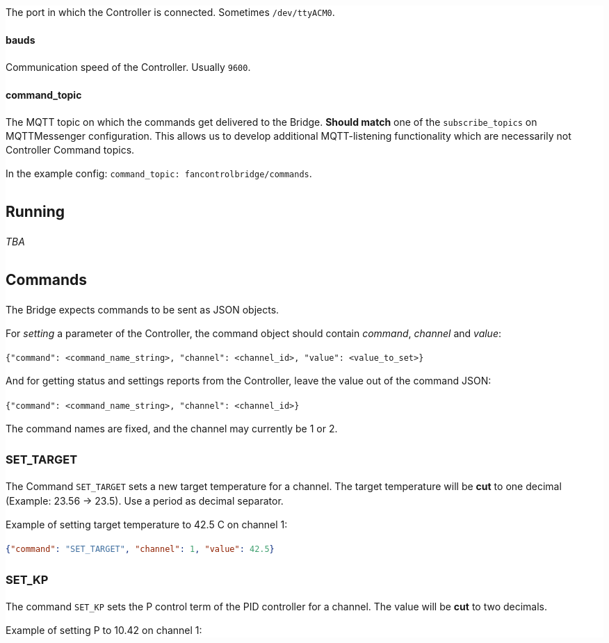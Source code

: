 The port in which the Controller is connected. Sometimes `/dev/ttyACM0`.

#### bauds

Communication speed of the Controller. Usually `9600`.

#### command_topic

The MQTT topic on which the commands get delivered to the Bridge. **Should
match** one of the `subscribe_topics` on MQTTMessenger configuration. This allows
us to develop additional MQTT-listening functionality which are necessarily
not Controller Command topics.

In the example config: `command_topic: fancontrolbridge/commands`.


## Running

*TBA*

## Commands

The Bridge expects commands to be sent as JSON objects.

For *setting* a parameter of the Controller, the command object should
contain *command*, *channel* and *value*:

```
{"command": <command_name_string>, "channel": <channel_id>, "value": <value_to_set>}
```

And for getting status and settings reports from the Controller, leave the
value out of the command JSON:

```
{"command": <command_name_string>, "channel": <channel_id>}
```

The command names are fixed, and the channel may currently be 1 or 2.

### SET_TARGET

The Command `SET_TARGET` sets a new target temperature for a channel.
The target temperature will be **cut** to one decimal (Example: 23.56 -> 23.5).
Use a period as decimal separator.

Example of setting target temperature to 42.5 C on channel 1:

```json
{"command": "SET_TARGET", "channel": 1, "value": 42.5}
```

### SET_KP

The command `SET_KP` sets the P control term of the PID
controller for a channel. The value will be **cut** to two decimals.

Example of setting P to 10.42 on channel 1:
